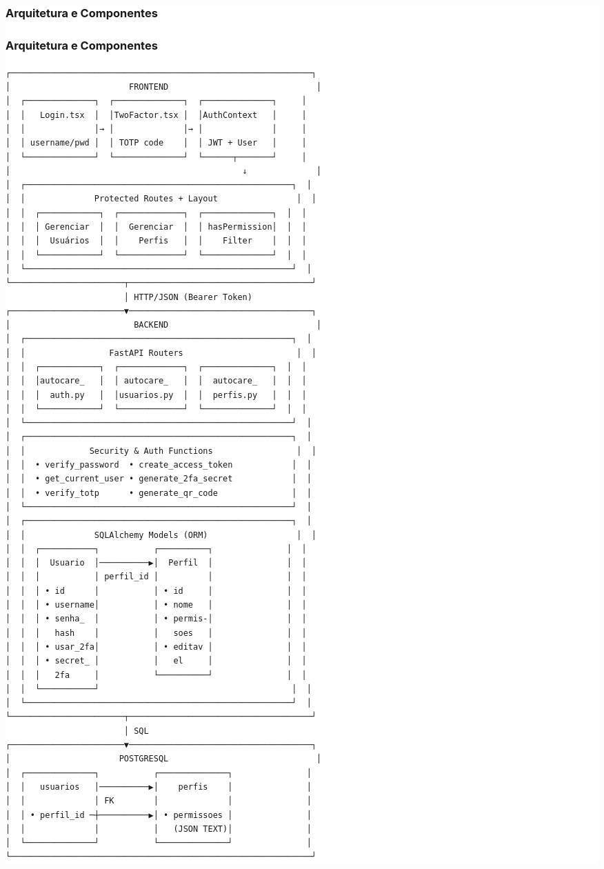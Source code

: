 ### Arquitetura e Componentes

### Arquitetura e Componentes

```
┌─────────────────────────────────────────────────────────────┐
│                        FRONTEND                              │
│  ┌──────────────┐  ┌──────────────┐  ┌──────────────┐     │
│  │   Login.tsx  │  │TwoFactor.tsx │  │AuthContext   │     │
│  │              │→ │              │→ │              │     │
│  │ username/pwd │  │ TOTP code    │  │ JWT + User   │     │
│  └──────────────┘  └──────────────┘  └──────┬───────┘     │
│                                               ↓              │
│  ┌──────────────────────────────────────────────────────┐  │
│  │              Protected Routes + Layout                │  │
│  │  ┌────────────┐  ┌─────────────┐  ┌──────────────┐  │  │
│  │  │ Gerenciar  │  │  Gerenciar  │  │ hasPermission│  │  │
│  │  │  Usuários  │  │    Perfis   │  │    Filter    │  │  │
│  │  └────────────┘  └─────────────┘  └──────────────┘  │  │
│  └──────────────────────────────────────────────────────┘  │
└───────────────────────┬─────────────────────────────────────┘
                        │ HTTP/JSON (Bearer Token)
┌───────────────────────▼─────────────────────────────────────┐
│                         BACKEND                              │
│  ┌──────────────────────────────────────────────────────┐  │
│  │                 FastAPI Routers                       │  │
│  │  ┌────────────┐  ┌─────────────┐  ┌──────────────┐  │  │
│  │  │autocare_   │  │ autocare_   │  │  autocare_   │  │  │
│  │  │  auth.py   │  │usuarios.py  │  │  perfis.py   │  │  │
│  │  └────────────┘  └─────────────┘  └──────────────┘  │  │
│  └──────────────────────────────────────────────────────┘  │
│  ┌──────────────────────────────────────────────────────┐  │
│  │             Security & Auth Functions                 │  │
│  │  • verify_password  • create_access_token            │  │
│  │  • get_current_user • generate_2fa_secret            │  │
│  │  • verify_totp      • generate_qr_code               │  │
│  └──────────────────────────────────────────────────────┘  │
│  ┌──────────────────────────────────────────────────────┐  │
│  │              SQLAlchemy Models (ORM)                  │  │
│  │  ┌───────────┐           ┌──────────┐               │  │
│  │  │  Usuario  │──────────▶│  Perfil  │               │  │
│  │  │           │ perfil_id │          │               │  │
│  │  │ • id      │           │ • id     │               │  │
│  │  │ • username│           │ • nome   │               │  │
│  │  │ • senha_  │           │ • permis-│               │  │
│  │  │   hash    │           │   soes   │               │  │
│  │  │ • usar_2fa│           │ • editav │               │  │
│  │  │ • secret_ │           │   el     │               │  │
│  │  │   2fa     │           └──────────┘               │  │
│  │  └───────────┘                                       │  │
│  └──────────────────────────────────────────────────────┘  │
└───────────────────────┬─────────────────────────────────────┘
                        │ SQL
┌───────────────────────▼─────────────────────────────────────┐
│                      POSTGRESQL                              │
│  ┌──────────────┐           ┌──────────────┐               │
│  │   usuarios   │──────────▶│    perfis    │               │
│  │              │ FK        │              │               │
│  │ • perfil_id ─┼──────────▶│ • permissoes │               │
│  │              │           │   (JSON TEXT)│               │
│  └──────────────┘           └──────────────┘               │
└─────────────────────────────────────────────────────────────┘
```
